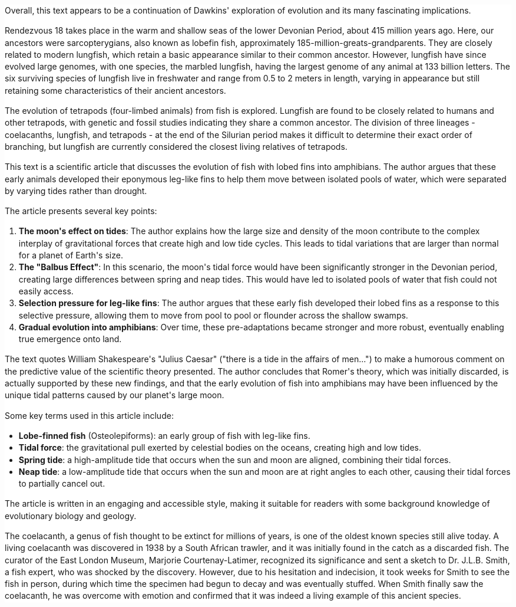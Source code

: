 Overall, this text appears to be a continuation of Dawkins' exploration of evolution and its many fascinating implications.

Rendezvous 18 takes place in the warm and shallow seas of the lower Devonian Period, about 415 million years ago. Here, our ancestors were sarcopterygians, also known as lobefin fish, approximately 185-million-greats-grandparents. They are closely related to modern lungfish, which retain a basic appearance similar to their common ancestor. However, lungfish have since evolved large genomes, with one species, the marbled lungfish, having the largest genome of any animal at 133 billion letters. The six surviving species of lungfish live in freshwater and range from 0.5 to 2 meters in length, varying in appearance but still retaining some characteristics of their ancient ancestors.

The evolution of tetrapods (four-limbed animals) from fish is explored. Lungfish are found to be closely related to humans and other tetrapods, with genetic and fossil studies indicating they share a common ancestor. The division of three lineages - coelacanths, lungfish, and tetrapods - at the end of the Silurian period makes it difficult to determine their exact order of branching, but lungfish are currently considered the closest living relatives of tetrapods.

This text is a scientific article that discusses the evolution of fish with lobed fins into amphibians. The author argues that these early animals developed their eponymous leg-like fins to help them move between isolated pools of water, which were separated by varying tides rather than drought.

The article presents several key points:

1. **The moon's effect on tides**: The author explains how the large size and density of the moon contribute to the complex interplay of gravitational forces that create high and low tide cycles. This leads to tidal variations that are larger than normal for a planet of Earth's size.
2. **The "Balbus Effect"**: In this scenario, the moon's tidal force would have been significantly stronger in the Devonian period, creating large differences between spring and neap tides. This would have led to isolated pools of water that fish could not easily access.
3. **Selection pressure for leg-like fins**: The author argues that these early fish developed their lobed fins as a response to this selective pressure, allowing them to move from pool to pool or flounder across the shallow swamps.
4. **Gradual evolution into amphibians**: Over time, these pre-adaptations became stronger and more robust, eventually enabling true emergence onto land.

The text quotes William Shakespeare's "Julius Caesar" ("there is a tide in the affairs of men...") to make a humorous comment on the predictive value of the scientific theory presented. The author concludes that Romer's theory, which was initially discarded, is actually supported by these new findings, and that the early evolution of fish into amphibians may have been influenced by the unique tidal patterns caused by our planet's large moon.

Some key terms used in this article include:

* **Lobe-finned fish** (Osteolepiforms): an early group of fish with leg-like fins.
* **Tidal force**: the gravitational pull exerted by celestial bodies on the oceans, creating high and low tides.
* **Spring tide**: a high-amplitude tide that occurs when the sun and moon are aligned, combining their tidal forces.
* **Neap tide**: a low-amplitude tide that occurs when the sun and moon are at right angles to each other, causing their tidal forces to partially cancel out.

The article is written in an engaging and accessible style, making it suitable for readers with some background knowledge of evolutionary biology and geology.

The coelacanth, a genus of fish thought to be extinct for millions of years, is one of the oldest known species still alive today. A living coelacanth was discovered in 1938 by a South African trawler, and it was initially found in the catch as a discarded fish. The curator of the East London Museum, Marjorie Courtenay-Latimer, recognized its significance and sent a sketch to Dr. J.L.B. Smith, a fish expert, who was shocked by the discovery. However, due to his hesitation and indecision, it took weeks for Smith to see the fish in person, during which time the specimen had begun to decay and was eventually stuffed. When Smith finally saw the coelacanth, he was overcome with emotion and confirmed that it was indeed a living example of this ancient species.
